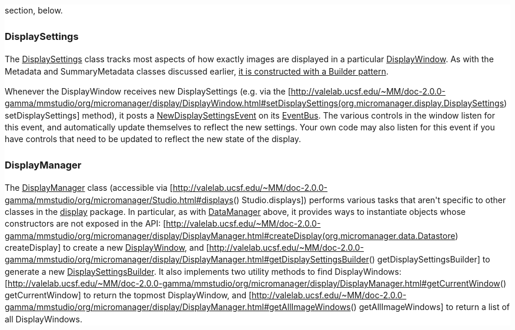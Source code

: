 section, below.

### DisplaySettings

The
[DisplaySettings](http://valelab.ucsf.edu/~MM/doc-2.0.0-gamma/mmstudio/org/micromanager/display/DisplaySettings.html)
class tracks most aspects of how exactly images are displayed in a
particular
[DisplayWindow](http://valelab.ucsf.edu/~MM/doc-2.0.0-gamma/mmstudio/org/micromanager/display/DisplayWindow.html).
As with the Metadata and SummaryMetadata classes discussed earlier, [it
is constructed with a Builder
pattern](https://micro-manager.org/wiki/Using_Builders).

Whenever the DisplayWindow receives new DisplaySettings (e.g. via the
\[<http://valelab.ucsf.edu/~MM/doc-2.0.0-gamma/mmstudio/org/micromanager/display/DisplayWindow.html#setDisplaySettings(org.micromanager.display.DisplaySettings>)
setDisplaySettings\] method), it posts a
[NewDisplaySettingsEvent](http://valelab.ucsf.edu/~MM/doc-2.0.0-gamma/mmstudio/org/micromanager/display/NewDisplaySettingsEvent.html)
on its
[EventBus](http://docs.guava-libraries.googlecode.com/git/javadoc/com/google/common/eventbus/EventBus.html).
The various controls in the window listen for this event, and
automatically update themselves to reflect the new settings. Your own
code may also listen for this event if you have controls that need to be
updated to reflect the new state of the display.

### DisplayManager

The
[DisplayManager](http://valelab.ucsf.edu/~MM/doc-2.0.0-gamma/mmstudio/org/micromanager/display/DisplayManager.html)
class (accessible via
\[<http://valelab.ucsf.edu/~MM/doc-2.0.0-gamma/mmstudio/org/micromanager/Studio.html#displays>()
Studio.displays\]) performs various tasks that aren't specific to other
classes in the
[display](http://valelab.ucsf.edu/~MM/doc-2.0.0-gamma/mmstudio/org/micromanager/display/package-frame.html)
package. In particular, as with
[DataManager](http://valelab.ucsf.edu/~MM/doc-2.0.0-gamma/mmstudio/org/micromanager/data/DataManager.html)
above, it provides ways to instantiate objects whose constructors are
not exposed in the API:
\[<http://valelab.ucsf.edu/~MM/doc-2.0.0-gamma/mmstudio/org/micromanager/display/DisplayManager.html#createDisplay(org.micromanager.data.Datastore>)
createDisplay\] to create a new
[DisplayWindow](http://valelab.ucsf.edu/~MM/doc-2.0.0-gamma/mmstudio/org/micromanager/display/DisplayWindow.html),
and
\[<http://valelab.ucsf.edu/~MM/doc-2.0.0-gamma/mmstudio/org/micromanager/display/DisplayManager.html#getDisplaySettingsBuilder>()
getDisplaySettingsBuilder\] to generate a new
[DisplaySettingsBuilder](http://valelab.ucsf.edu/~MM/doc-2.0.0-gamma/mmstudio/org/micromanager/display/DisplaySettings.DisplaySettingsBuilder.html).
It also implements two utility methods to find DisplayWindows:
\[<http://valelab.ucsf.edu/~MM/doc-2.0.0-gamma/mmstudio/org/micromanager/display/DisplayManager.html#getCurrentWindow>()
getCurrentWindow\] to return the topmost DisplayWindow, and
\[<http://valelab.ucsf.edu/~MM/doc-2.0.0-gamma/mmstudio/org/micromanager/display/DisplayManager.html#getAllImageWindows>()
getAllImageWindows\] to return a list of all DisplayWindows.
